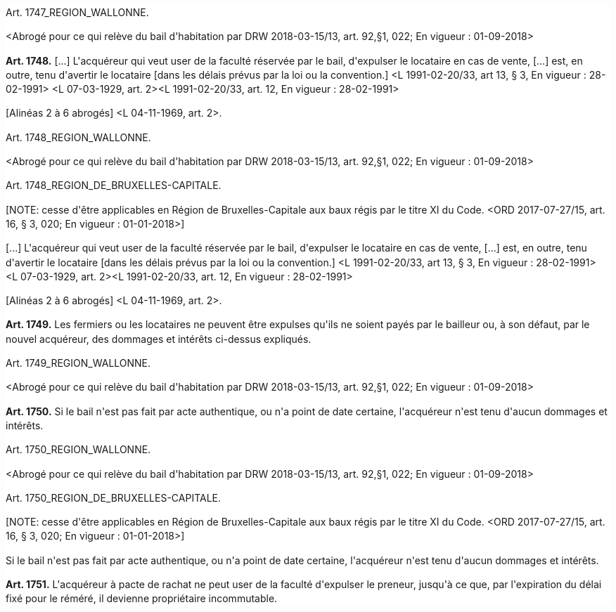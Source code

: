 
Art.  1747_REGION_WALLONNE.

<Abrogé pour ce qui relève du bail d'habitation par DRW 2018-03-15/13, art. 92,§1, 022; En vigueur : 01-09-2018>


**Art. 1748.** [...] L'acquéreur qui veut user de la faculté réservée par le bail, d'expulser le locataire en cas de vente, [...] est, en outre, tenu d'avertir le locataire [dans les délais prévus par la loi ou la convention.] <L 1991-02-20/33, art 13, § 3,  En vigueur :  28-02-1991> <L 07-03-1929, art. 2><L 1991-02-20/33, art. 12,  En vigueur :  28-02-1991> 

[Alinéas 2 à 6 abrogés] <L 04-11-1969, art. 2>.


Art.  1748_REGION_WALLONNE.

<Abrogé pour ce qui relève du bail d'habitation par DRW 2018-03-15/13, art. 92,§1, 022; En vigueur : 01-09-2018> 


Art.  1748_REGION_DE_BRUXELLES-CAPITALE. 

[NOTE: cesse d'être applicables en Région de Bruxelles-Capitale aux baux régis par le titre XI du Code. <ORD 2017-07-27/15, art. 16, § 3, 020; En vigueur : 01-01-2018>]

[...] L'acquéreur qui veut user de la faculté réservée par le bail, d'expulser le locataire en cas de vente, [...] est, en outre, tenu d'avertir le locataire [dans les délais prévus par la loi ou la convention.] <L 1991-02-20/33, art 13, § 3,  En vigueur :  28-02-1991> <L 07-03-1929, art. 2><L 1991-02-20/33, art. 12,  En vigueur :  28-02-1991> 

[Alinéas 2 à 6 abrogés] <L 04-11-1969, art. 2>.

**Art. 1749.** Les fermiers ou les locataires ne peuvent être expulses qu'ils ne soient payés par le bailleur ou, à son défaut, par le nouvel acquéreur, des dommages et intérêts ci-dessus expliqués.


Art.  1749_REGION_WALLONNE.

<Abrogé pour ce qui relève du bail d'habitation par DRW 2018-03-15/13, art. 92,§1, 022; En vigueur : 01-09-2018> 


**Art. 1750.** Si le bail n'est pas fait par acte authentique, ou n'a point de date certaine, l'acquéreur n'est tenu d'aucun dommages et intérêts.


Art.  1750_REGION_WALLONNE.

<Abrogé pour ce qui relève du bail d'habitation par DRW 2018-03-15/13, art. 92,§1, 022; En vigueur : 01-09-2018> 


Art.  1750_REGION_DE_BRUXELLES-CAPITALE. 

[NOTE: cesse d'être applicables en Région de Bruxelles-Capitale aux baux régis par le titre XI du Code. <ORD 2017-07-27/15, art. 16, § 3, 020; En vigueur : 01-01-2018>]

Si le bail n'est pas fait par acte authentique, ou n'a point de date certaine, l'acquéreur n'est tenu d'aucun dommages et intérêts.

**Art. 1751.** L'acquéreur à pacte de rachat ne peut user de la faculté d'expulser le preneur, jusqu'à ce que, par l'expiration du délai fixé pour le réméré, il devienne propriétaire incommutable.
